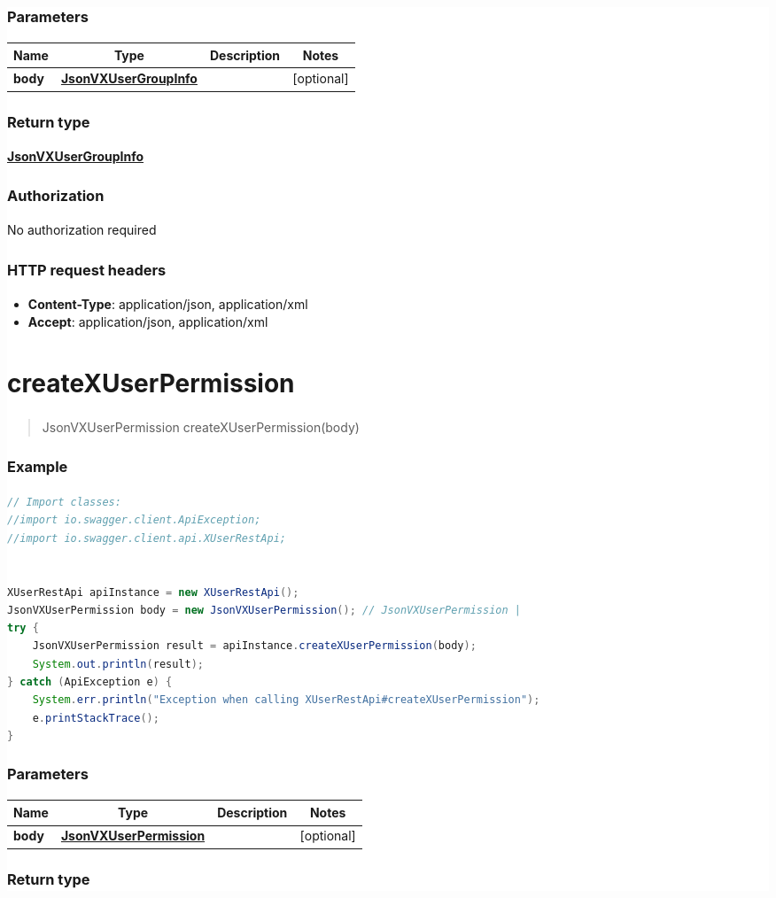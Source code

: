 ### Parameters

Name | Type | Description  | Notes
------------- | ------------- | ------------- | -------------
 **body** | [**JsonVXUserGroupInfo**](JsonVXUserGroupInfo.md)|  | [optional]

### Return type

[**JsonVXUserGroupInfo**](JsonVXUserGroupInfo.md)

### Authorization

No authorization required

### HTTP request headers

 - **Content-Type**: application/json, application/xml
 - **Accept**: application/json, application/xml

<a name="createXUserPermission"></a>
# **createXUserPermission**
> JsonVXUserPermission createXUserPermission(body)





### Example
```java
// Import classes:
//import io.swagger.client.ApiException;
//import io.swagger.client.api.XUserRestApi;


XUserRestApi apiInstance = new XUserRestApi();
JsonVXUserPermission body = new JsonVXUserPermission(); // JsonVXUserPermission | 
try {
    JsonVXUserPermission result = apiInstance.createXUserPermission(body);
    System.out.println(result);
} catch (ApiException e) {
    System.err.println("Exception when calling XUserRestApi#createXUserPermission");
    e.printStackTrace();
}
```

### Parameters

Name | Type | Description  | Notes
------------- | ------------- | ------------- | -------------
 **body** | [**JsonVXUserPermission**](JsonVXUserPermission.md)|  | [optional]

### Return type
